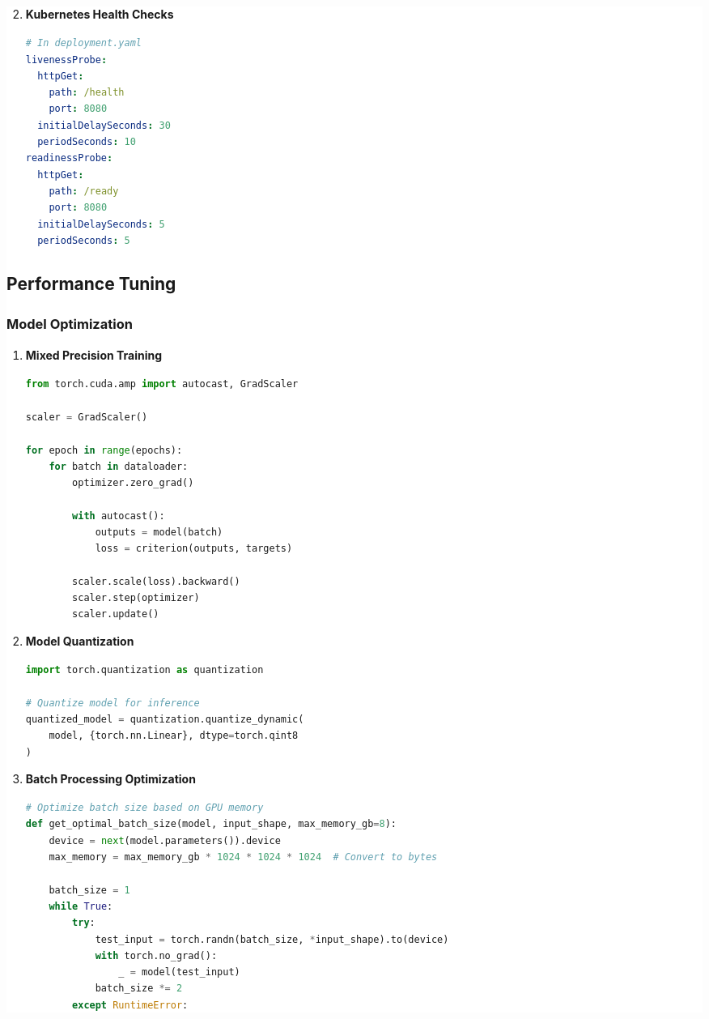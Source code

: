 2. **Kubernetes Health Checks**
   ```yaml
   # In deployment.yaml
   livenessProbe:
     httpGet:
       path: /health
       port: 8080
     initialDelaySeconds: 30
     periodSeconds: 10
   readinessProbe:
     httpGet:
       path: /ready
       port: 8080
     initialDelaySeconds: 5
     periodSeconds: 5
   ```

## Performance Tuning <a name="performance"></a>

### Model Optimization

1. **Mixed Precision Training**
   ```python
   from torch.cuda.amp import autocast, GradScaler

   scaler = GradScaler()

   for epoch in range(epochs):
       for batch in dataloader:
           optimizer.zero_grad()
           
           with autocast():
               outputs = model(batch)
               loss = criterion(outputs, targets)
           
           scaler.scale(loss).backward()
           scaler.step(optimizer)
           scaler.update()
   ```

2. **Model Quantization**
   ```python
   import torch.quantization as quantization

   # Quantize model for inference
   quantized_model = quantization.quantize_dynamic(
       model, {torch.nn.Linear}, dtype=torch.qint8
   )
   ```

3. **Batch Processing Optimization**
   ```python
   # Optimize batch size based on GPU memory
   def get_optimal_batch_size(model, input_shape, max_memory_gb=8):
       device = next(model.parameters()).device
       max_memory = max_memory_gb * 1024 * 1024 * 1024  # Convert to bytes
       
       batch_size = 1
       while True:
           try:
               test_input = torch.randn(batch_size, *input_shape).to(device)
               with torch.no_grad():
                   _ = model(test_input)
               batch_size *= 2
           except RuntimeError:
   ```